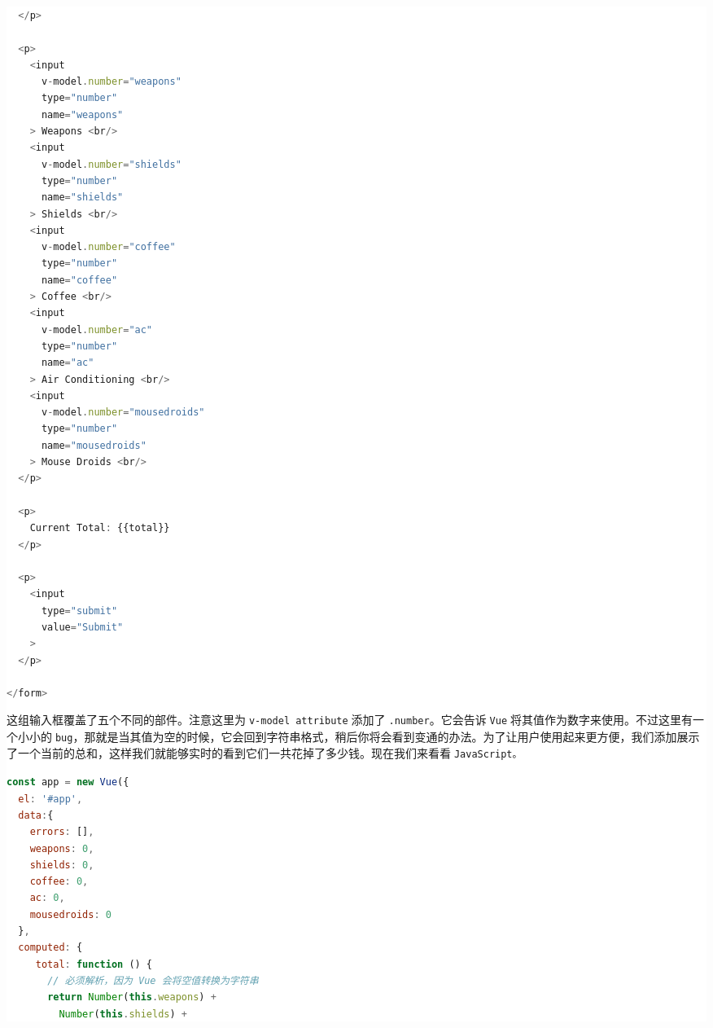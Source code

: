 ```js
  </p>

  <p>
    <input
      v-model.number="weapons"
      type="number"
      name="weapons"
    > Weapons <br/>
    <input
      v-model.number="shields"
      type="number"
      name="shields"
    > Shields <br/>
    <input
      v-model.number="coffee"
      type="number"
      name="coffee"
    > Coffee <br/>
    <input
      v-model.number="ac"
      type="number"
      name="ac"
    > Air Conditioning <br/>
    <input
      v-model.number="mousedroids"
      type="number"
      name="mousedroids"
    > Mouse Droids <br/>
  </p>

  <p>
    Current Total: {{total}}
  </p>

  <p>
    <input
      type="submit"
      value="Submit"
    >
  </p>

</form>
```

这组输入框覆盖了五个不同的部件。注意这里为 `v-model attribute` 添加了 `.number`。它会告诉 `Vue` 将其值作为数字来使用。不过这里有一个小小的 `bug`，那就是当其值为空的时候，它会回到字符串格式，稍后你将会看到变通的办法。为了让用户使用起来更方便，我们添加展示了一个当前的总和，这样我们就能够实时的看到它们一共花掉了多少钱。现在我们来看看 `JavaScript。`

```js
const app = new Vue({
  el: '#app',
  data:{
    errors: [],
    weapons: 0,
    shields: 0,
    coffee: 0,
    ac: 0,
    mousedroids: 0
  },
  computed: {
     total: function () {
       // 必须解析，因为 Vue 会将空值转换为字符串
       return Number(this.weapons) +
         Number(this.shields) +
```